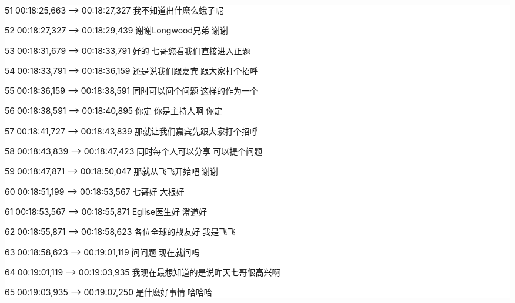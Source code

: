 51
00:18:25,663 –&gt; 00:18:27,327
我不知道出什麽么蛾子呢
 
52
00:18:27,327 –&gt; 00:18:29,439
谢谢Longwood兄弟 谢谢
 
53
00:18:31,679 –&gt; 00:18:33,791
好的 七哥您看我们直接进入正题
 
54
00:18:33,791 –&gt; 00:18:36,159
还是说我们跟嘉宾 跟大家打个招呼
 
55
00:18:36,159 –&gt; 00:18:38,591
同时可以问个问题 这样的作为一个
 
56
00:18:38,591 –&gt; 00:18:40,895
你定 你是主持人啊 你定
 
57
00:18:41,727 –&gt; 00:18:43,839
那就让我们嘉宾先跟大家打个招呼
 
58
00:18:43,839 –&gt; 00:18:47,423
同时每个人可以分享 可以提个问题
 
59
00:18:47,871 –&gt; 00:18:50,047
那就从飞飞开始吧 谢谢
 
60
00:18:51,199 –&gt; 00:18:53,567
七哥好 大根好
 
61
00:18:53,567 –&gt; 00:18:55,871
Eglise医生好 澄道好
 
62
00:18:55,871 –&gt; 00:18:58,623
各位全球的战友好 我是飞飞
 
63
00:18:58,623 –&gt; 00:19:01,119
问问题 现在就问吗
 
64
00:19:01,119 –&gt; 00:19:03,935
我现在最想知道的是说昨天七哥很高兴啊
 
65
00:19:03,935 –&gt; 00:19:07,250
是什麽好事情 哈哈哈
 